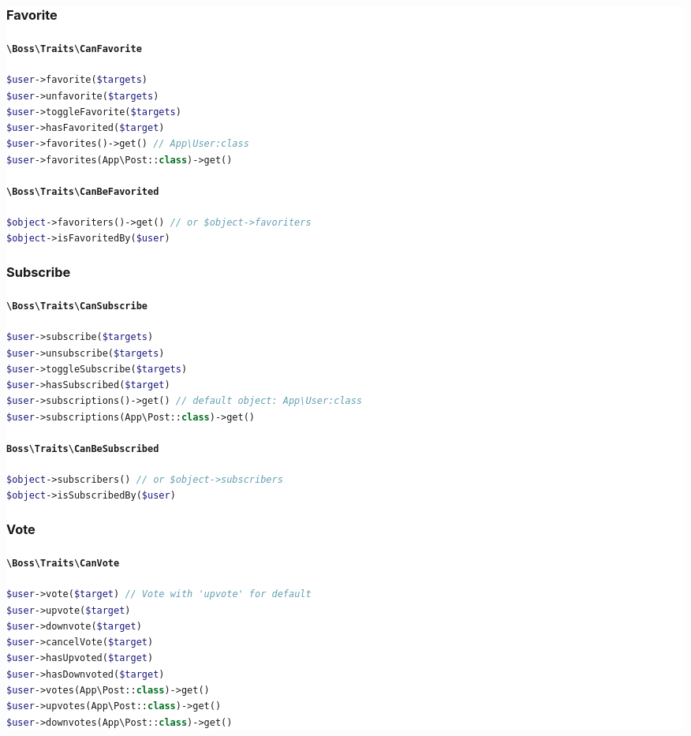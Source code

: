 ### Favorite

#### `\Boss\Traits\CanFavorite`

```php
$user->favorite($targets)
$user->unfavorite($targets)
$user->toggleFavorite($targets)
$user->hasFavorited($target)
$user->favorites()->get() // App\User:class
$user->favorites(App\Post::class)->get()
```

#### `\Boss\Traits\CanBeFavorited`

```php
$object->favoriters()->get() // or $object->favoriters 
$object->isFavoritedBy($user)
```

### Subscribe

#### `\Boss\Traits\CanSubscribe`

```php
$user->subscribe($targets)
$user->unsubscribe($targets)
$user->toggleSubscribe($targets)
$user->hasSubscribed($target)
$user->subscriptions()->get() // default object: App\User:class
$user->subscriptions(App\Post::class)->get()
```

#### `Boss\Traits\CanBeSubscribed`

```php
$object->subscribers() // or $object->subscribers 
$object->isSubscribedBy($user)
```

### Vote

#### `\Boss\Traits\CanVote`

```php
$user->vote($target) // Vote with 'upvote' for default
$user->upvote($target)
$user->downvote($target)
$user->cancelVote($target)
$user->hasUpvoted($target)
$user->hasDownvoted($target)
$user->votes(App\Post::class)->get()
$user->upvotes(App\Post::class)->get()
$user->downvotes(App\Post::class)->get()
```
